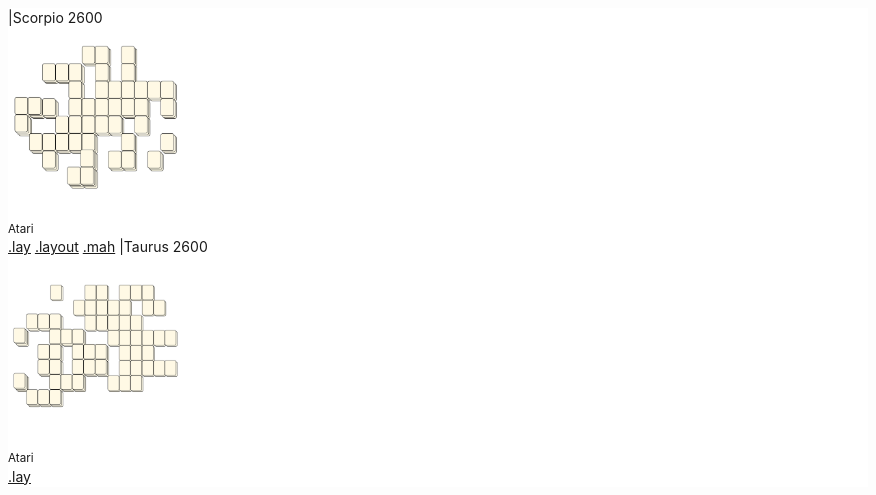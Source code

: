 |Scorpio 2600<br><img src="./eplayza2600/scorpio_2600_2.svg" height="180" width="175"><br> <sub>Atari</sub> <br>[.lay](./eplayza2600/scorpio_2600_2.lay)  [.layout](./eplayza2600/scorpio_2600_2.layout)  [.mah](./eplayza2600/scorpio_2600_2.mah) |Taurus 2600<br><img src="./eplayza2600/taurus_2600_2.svg" height="180" width="175"><br> <sub>Atari</sub> <br>[.lay](./eplayza2600/taurus_2600_2.lay)